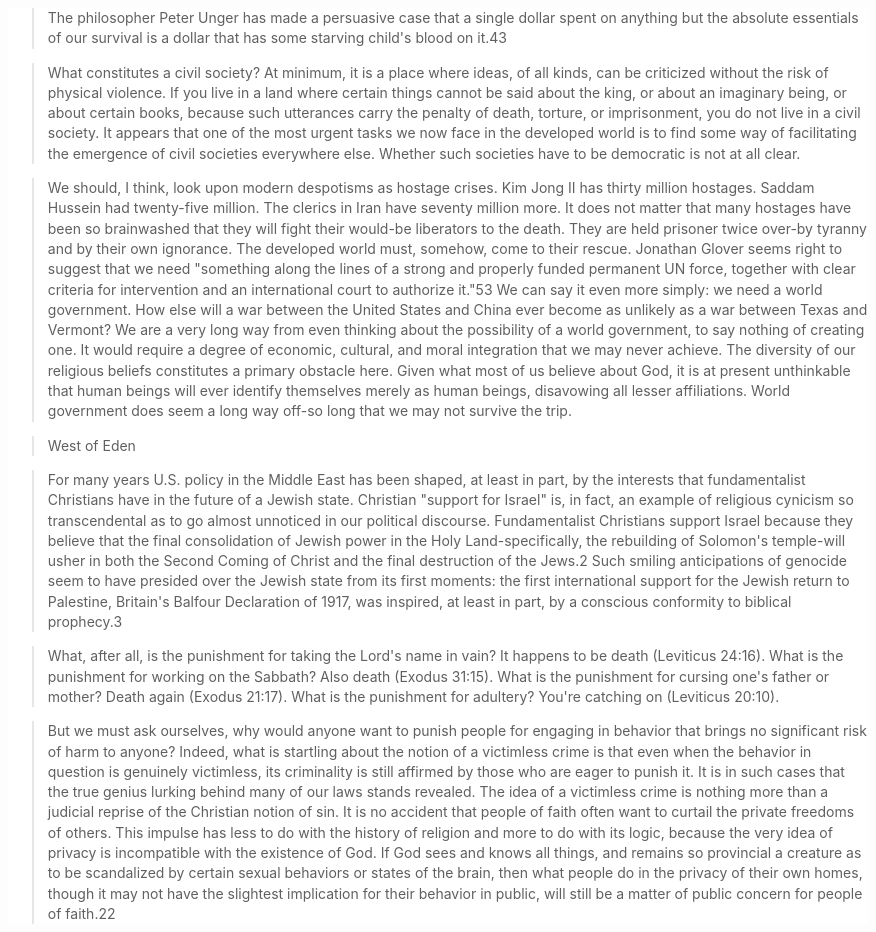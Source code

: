 >The philosopher Peter Unger has made a persuasive case that a single dollar spent on anything but the absolute essentials of our survival is a dollar that has some starving child's blood on it.43

>What constitutes a civil society? At minimum, it is a place where ideas, of all kinds, can be criticized without the risk of physical violence. If you live in a land where certain things cannot be said about the king, or about an imaginary being, or about certain books, because such utterances carry the penalty of death, torture, or imprisonment, you do not live in a civil society. It appears that one of the most urgent tasks we now face in the developed world is to find some way of facilitating the emergence of civil societies everywhere else. Whether such societies have to be democratic is not at all clear.

>We should, I think, look upon modern despotisms as hostage crises. Kim Jong II has thirty million hostages. Saddam Hussein had twenty-five million. The clerics in Iran have seventy million more. It does not matter that many hostages have been so brainwashed that they will fight their would-be liberators to the death. They are held prisoner twice over-by tyranny and by their own ignorance. The developed world must, somehow, come to their rescue. Jonathan Glover seems right to suggest that we need "something along the lines of a strong and properly funded permanent UN force, together with clear criteria for intervention and an international court to authorize it."53 We can say it even more simply: we need a world government. How else will a war between the United States and China ever become as unlikely as a war between Texas and Vermont? We are a very long way from even thinking about the possibility of a world government, to say nothing of creating one. It would require a degree of economic, cultural, and moral integration that we may never achieve. The diversity of our religious beliefs constitutes a primary obstacle here. Given what most of us believe about God, it is at present unthinkable that human beings will ever identify themselves merely as human beings, disavowing all lesser affiliations. World government does seem a long way off-so long that we may not survive the trip.

>West of Eden

>For many years U.S. policy in the Middle East has been shaped, at least in part, by the interests that fundamentalist Christians have in the future of a Jewish state. Christian "support for Israel" is, in fact, an example of religious cynicism so transcendental as to go almost unnoticed in our political discourse. Fundamentalist Christians support Israel because they believe that the final consolidation of Jewish power in the Holy Land-specifically, the rebuilding of Solomon's temple-will usher in both the Second Coming of Christ and the final destruction of the Jews.2 Such smiling anticipations of genocide seem to have presided over the Jewish state from its first moments: the first international support for the Jewish return to Palestine, Britain's Balfour Declaration of 1917, was inspired, at least in part, by a conscious conformity to biblical prophecy.3

>What, after all, is the punishment for taking the Lord's name in vain? It happens to be death (Leviticus 24:16). What is the punishment for working on the Sabbath? Also death (Exodus 31:15). What is the punishment for cursing one's father or mother? Death again (Exodus 21:17). What is the punishment for adultery? You're catching on (Leviticus 20:10).

>But we must ask ourselves, why would anyone want to punish people for engaging in behavior that brings no significant risk of harm to anyone? Indeed, what is startling about the notion of a victimless crime is that even when the behavior in question is genuinely victimless, its criminality is still affirmed by those who are eager to punish it. It is in such cases that the true genius lurking behind many of our laws stands revealed. The idea of a victimless crime is nothing more than a judicial reprise of the Christian notion of sin. It is no accident that people of faith often want to curtail the private freedoms of others. This impulse has less to do with the history of religion and more to do with its logic, because the very idea of privacy is incompatible with the existence of God. If God sees and knows all things, and remains so provincial a creature as to be scandalized by certain sexual behaviors or states of the brain, then what people do in the privacy of their own homes, though it may not have the slightest implication for their behavior in public, will still be a matter of public concern for people of faith.22
